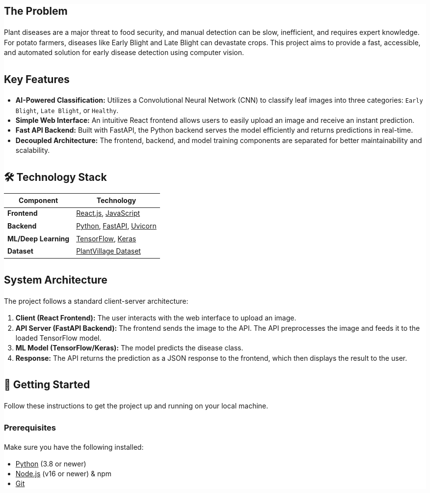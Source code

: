 ## The Problem

Plant diseases are a major threat to food security, and manual detection can be slow, inefficient, and requires expert knowledge. For potato farmers, diseases like Early Blight and Late Blight can devastate crops. This project aims to provide a fast, accessible, and automated solution for early disease detection using computer vision.

## Key Features

*   **AI-Powered Classification:** Utilizes a Convolutional Neural Network (CNN) to classify leaf images into three categories: `Early Blight`, `Late Blight`, or `Healthy`.
*   **Simple Web Interface:** An intuitive React frontend allows users to easily upload an image and receive an instant prediction.
*   **Fast API Backend:** Built with FastAPI, the Python backend serves the model efficiently and returns predictions in real-time.
*   **Decoupled Architecture:** The frontend, backend, and model training components are separated for better maintainability and scalability.

## 🛠️ Technology Stack

| Component         | Technology                                                                                                  |
| ----------------- | ----------------------------------------------------------------------------------------------------------- |
| **Frontend**      | [React.js](https://reactjs.org/), [JavaScript](https://www.javascript.com/)                                  |
| **Backend**       | [Python](https://www.python.org/), [FastAPI](https://fastapi.tiangolo.com/), [Uvicorn](https://www.uvicorn.org/) |
| **ML/Deep Learning**| [TensorFlow](https://www.tensorflow.org/), [Keras](https://keras.io/)                                       |
| **Dataset**       | [PlantVillage Dataset](https://www.kaggle.com/datasets/emmarex/plantdisease)                                |

##  System Architecture

The project follows a standard client-server architecture:

1.  **Client (React Frontend):** The user interacts with the web interface to upload an image.
2.  **API Server (FastAPI Backend):** The frontend sends the image to the API. The API preprocesses the image and feeds it to the loaded TensorFlow model.
3.  **ML Model (TensorFlow/Keras):** The model predicts the disease class.
4.  **Response:** The API returns the prediction as a JSON response to the frontend, which then displays the result to the user.

## 🚀 Getting Started

Follow these instructions to get the project up and running on your local machine.

### Prerequisites

Make sure you have the following installed:
*   [Python](https://www.python.org/downloads/) (3.8 or newer)
*   [Node.js](https://nodejs.org/) (v16 or newer) & npm
*   [Git](https://git-scm.com/)
